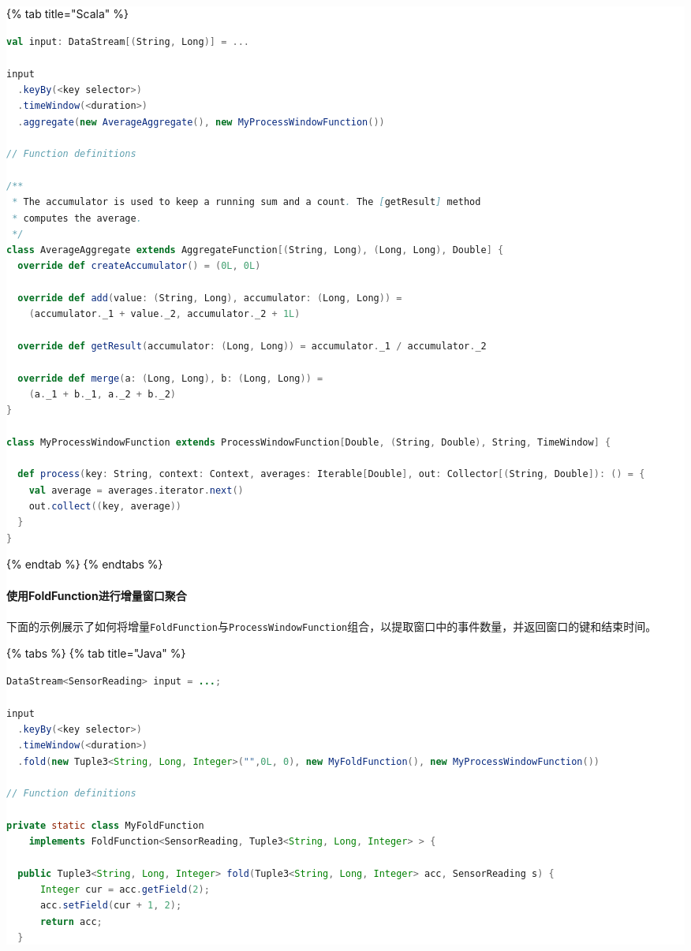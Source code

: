{% tab title="Scala" %}
```scala
val input: DataStream[(String, Long)] = ...

input
  .keyBy(<key selector>)
  .timeWindow(<duration>)
  .aggregate(new AverageAggregate(), new MyProcessWindowFunction())

// Function definitions

/**
 * The accumulator is used to keep a running sum and a count. The [getResult] method
 * computes the average.
 */
class AverageAggregate extends AggregateFunction[(String, Long), (Long, Long), Double] {
  override def createAccumulator() = (0L, 0L)

  override def add(value: (String, Long), accumulator: (Long, Long)) =
    (accumulator._1 + value._2, accumulator._2 + 1L)

  override def getResult(accumulator: (Long, Long)) = accumulator._1 / accumulator._2

  override def merge(a: (Long, Long), b: (Long, Long)) =
    (a._1 + b._1, a._2 + b._2)
}

class MyProcessWindowFunction extends ProcessWindowFunction[Double, (String, Double), String, TimeWindow] {

  def process(key: String, context: Context, averages: Iterable[Double], out: Collector[(String, Double]): () = {
    val average = averages.iterator.next()
    out.collect((key, average))
  }
}
```
{% endtab %}
{% endtabs %}

#### **使用FoldFunction进行增量窗口聚合**

下面的示例展示了如何将增量`FoldFunction`与`ProcessWindowFunction`组合，以提取窗口中的事件数量，并返回窗口的键和结束时间。

{% tabs %}
{% tab title="Java" %}
```java
DataStream<SensorReading> input = ...;

input
  .keyBy(<key selector>)
  .timeWindow(<duration>)
  .fold(new Tuple3<String, Long, Integer>("",0L, 0), new MyFoldFunction(), new MyProcessWindowFunction())

// Function definitions

private static class MyFoldFunction
    implements FoldFunction<SensorReading, Tuple3<String, Long, Integer> > {

  public Tuple3<String, Long, Integer> fold(Tuple3<String, Long, Integer> acc, SensorReading s) {
      Integer cur = acc.getField(2);
      acc.setField(cur + 1, 2);
      return acc;
  }
```